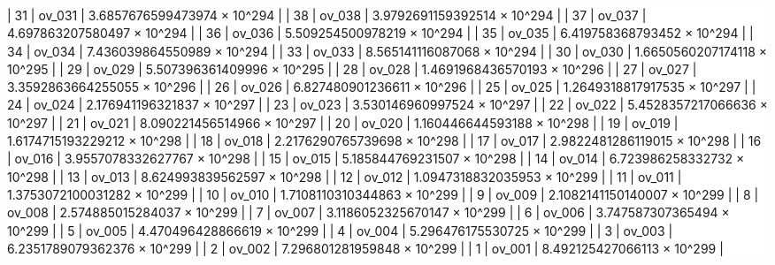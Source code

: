 | 31 | ov_031 | 3.6857676599473974 × 10^294 |
| 38 | ov_038 | 3.9792691159392514 × 10^294 |
| 37 | ov_037 | 4.697863207580497 × 10^294 |
| 36 | ov_036 | 5.509254500978219 × 10^294 |
| 35 | ov_035 | 6.419758368793452 × 10^294 |
| 34 | ov_034 | 7.436039864550989 × 10^294 |
| 33 | ov_033 | 8.565141116087068 × 10^294 |
| 30 | ov_030 | 1.6650560207174118 × 10^295 |
| 29 | ov_029 | 5.507396361409996 × 10^295 |
| 28 | ov_028 | 1.4691968436570193 × 10^296 |
| 27 | ov_027 | 3.3592863664255055 × 10^296 |
| 26 | ov_026 | 6.827480901236611 × 10^296 |
| 25 | ov_025 | 1.2649318817917535 × 10^297 |
| 24 | ov_024 | 2.176941196321837 × 10^297 |
| 23 | ov_023 | 3.530146960997524 × 10^297 |
| 22 | ov_022 | 5.4528357217066636 × 10^297 |
| 21 | ov_021 | 8.090221456514966 × 10^297 |
| 20 | ov_020 | 1.160446644593188 × 10^298 |
| 19 | ov_019 | 1.6174715193229212 × 10^298 |
| 18 | ov_018 | 2.2176290765739698 × 10^298 |
| 17 | ov_017 | 2.9822481286119015 × 10^298 |
| 16 | ov_016 | 3.9557078332627767 × 10^298 |
| 15 | ov_015 | 5.185844769231507 × 10^298 |
| 14 | ov_014 | 6.723986258332732 × 10^298 |
| 13 | ov_013 | 8.624993839562597 × 10^298 |
| 12 | ov_012 | 1.0947318832035953 × 10^299 |
| 11 | ov_011 | 1.3753072100031282 × 10^299 |
| 10 | ov_010 | 1.7108110310344863 × 10^299 |
| 9 | ov_009 | 2.1082141150140007 × 10^299 |
| 8 | ov_008 | 2.574885015284037 × 10^299 |
| 7 | ov_007 | 3.1186052325670147 × 10^299 |
| 6 | ov_006 | 3.747587307365494 × 10^299 |
| 5 | ov_005 | 4.470496428866619 × 10^299 |
| 4 | ov_004 | 5.296476175530725 × 10^299 |
| 3 | ov_003 | 6.2351789079362376 × 10^299 |
| 2 | ov_002 | 7.296801281959848 × 10^299 |
| 1 | ov_001 | 8.492125427066113 × 10^299 |

